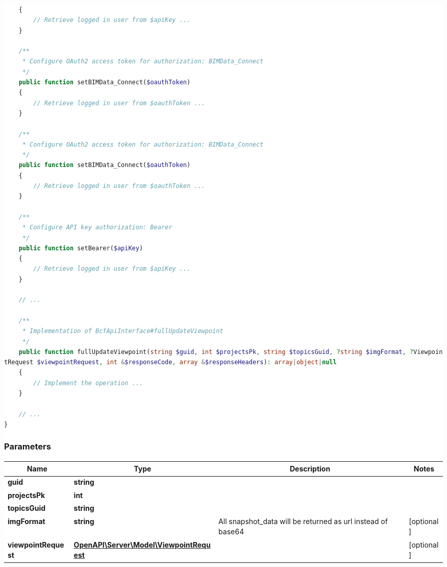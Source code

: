 ```php
    {
        // Retrieve logged in user from $apiKey ...
    }

    /**
     * Configure OAuth2 access token for authorization: BIMData_Connect
     */
    public function setBIMData_Connect($oauthToken)
    {
        // Retrieve logged in user from $oauthToken ...
    }

    /**
     * Configure OAuth2 access token for authorization: BIMData_Connect
     */
    public function setBIMData_Connect($oauthToken)
    {
        // Retrieve logged in user from $oauthToken ...
    }

    /**
     * Configure API key authorization: Bearer
     */
    public function setBearer($apiKey)
    {
        // Retrieve logged in user from $apiKey ...
    }

    // ...

    /**
     * Implementation of BcfApiInterface#fullUpdateViewpoint
     */
    public function fullUpdateViewpoint(string $guid, int $projectsPk, string $topicsGuid, ?string $imgFormat, ?ViewpointRequest $viewpointRequest, int &$responseCode, array &$responseHeaders): array|object|null
    {
        // Implement the operation ...
    }

    // ...
}
```

### Parameters

Name | Type | Description  | Notes
------------- | ------------- | ------------- | -------------
 **guid** | **string**|  |
 **projectsPk** | **int**|  |
 **topicsGuid** | **string**|  |
 **imgFormat** | **string**| All snapshot_data will be returned as url instead of base64 | [optional]
 **viewpointRequest** | [**OpenAPI\Server\Model\ViewpointRequest**](../Model/ViewpointRequest.md)|  | [optional]
